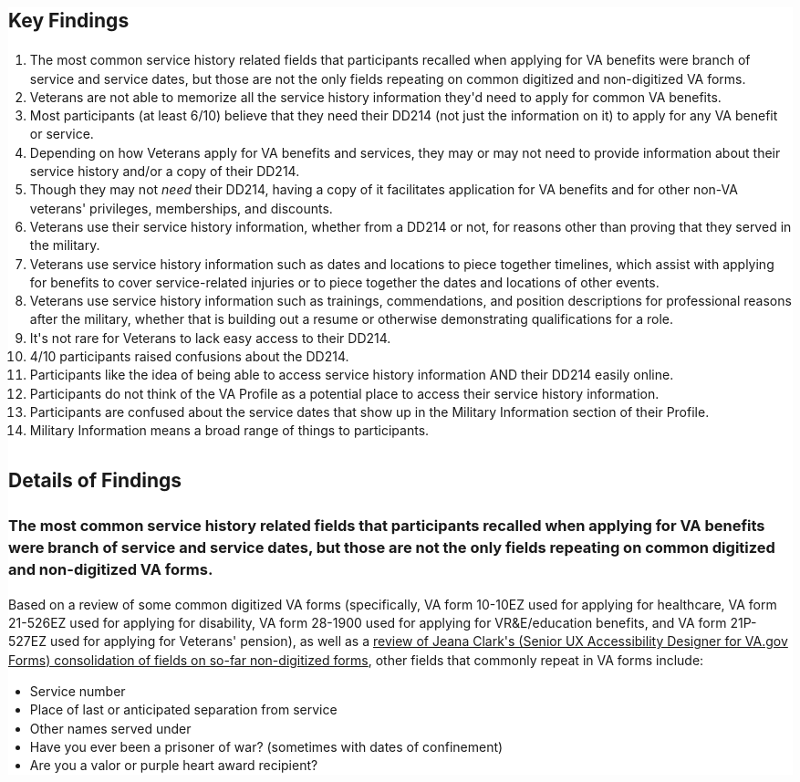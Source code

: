## Key Findings
1. The most common service history related fields that participants recalled when applying for VA benefits were branch of service and service dates, but those are not the only fields repeating on common digitized and non-digitized VA forms.
2. Veterans are not able to memorize all the service history information they'd need to apply for common VA benefits.
3. Most participants (at least 6/10) believe that they need their DD214 (not just the information on it) to apply for any VA benefit or service.
4. Depending on how Veterans apply for VA benefits and services, they may or may not need to provide information about their service history and/or a copy of their DD214.
5. Though they may not *need* their DD214, having a copy of it facilitates application for VA benefits and for other non-VA veterans' privileges, memberships, and discounts. 
6. Veterans use their service history information, whether from a DD214 or not, for reasons other than proving that they served in the military.
7. Veterans use service history information such as dates and locations to piece together timelines, which assist with applying for benefits to cover service-related injuries or to piece together the dates and locations of other events.
8. Veterans use service history information such as trainings, commendations, and position descriptions for professional reasons after the military, whether that is building out a resume or otherwise demonstrating qualifications for a role.
9. It's not rare for Veterans to lack easy access to their DD214.
10. 4/10 participants raised confusions about the DD214.
11. Participants like the idea of being able to access service history information AND their DD214 easily online. 
12. Participants do not think of the VA Profile as a potential place to access their service history information.
13. Participants are confused about the service dates that show up in the Military Information section of their Profile. 
14. Military Information means a broad range of things to participants.

## Details of Findings 

### The most common service history related fields that participants recalled when applying for VA benefits were branch of service and service dates, but those are not the only fields repeating on common digitized and non-digitized VA forms.
Based on a review of some common digitized VA forms (specifically, VA form 10-10EZ used for applying for healthcare, VA form 21-526EZ used for applying for disability, VA form 28-1900 used for applying for VR&E/education benefits, and VA form 21P-527EZ used for applying for Veterans' pension), as well as a [review of Jeana Clark's (Senior UX Accessibility Designer for VA.gov Forms) consolidation of fields on so-far non-digitized forms](https://docs.google.com/spreadsheets/d/1ycMCdzicG_-neSKJQztFQTOmB2f-pRP_7BG26MJhgDg/edit#gid=763999618), other fields that commonly repeat in VA forms include:
* Service number
* Place of last or anticipated separation from service
* Other names served under
* Have you ever been a prisoner of war? (sometimes with dates of confinement)
* Are you a valor or purple heart award recipient?
